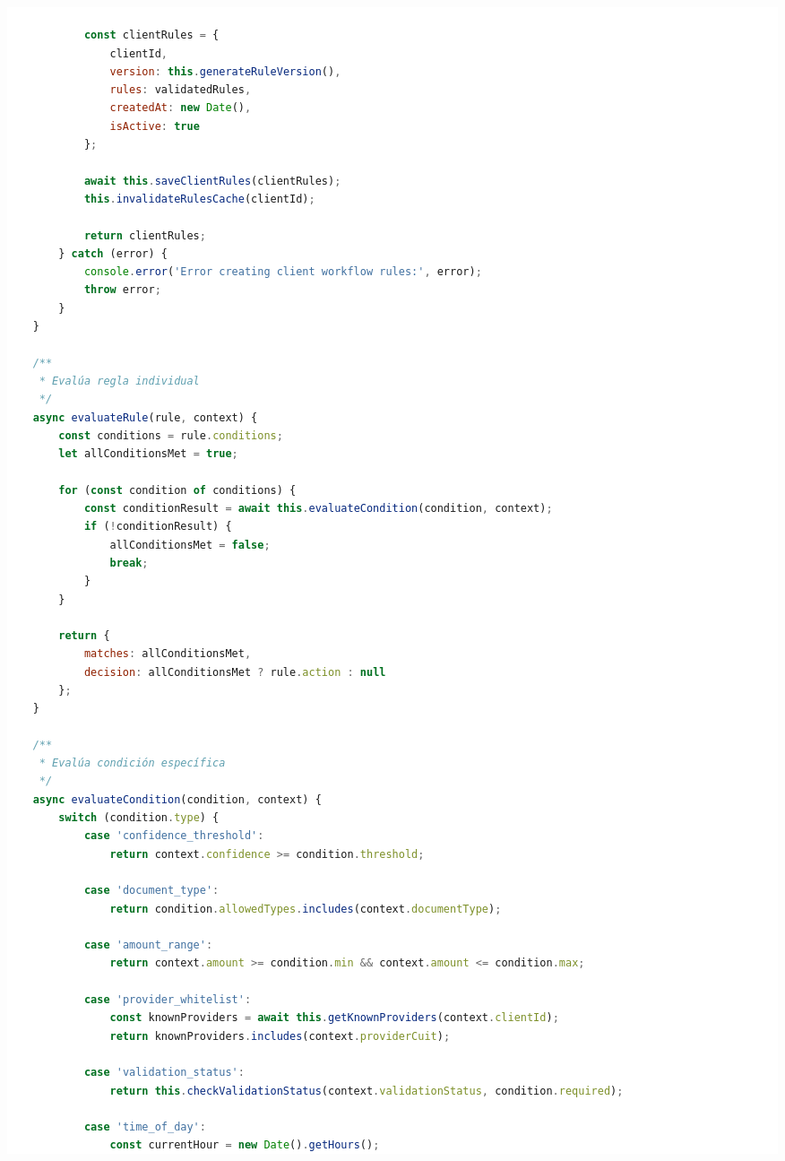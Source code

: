 ```javascript
            
            const clientRules = {
                clientId,
                version: this.generateRuleVersion(),
                rules: validatedRules,
                createdAt: new Date(),
                isActive: true
            };
            
            await this.saveClientRules(clientRules);
            this.invalidateRulesCache(clientId);
            
            return clientRules;
        } catch (error) {
            console.error('Error creating client workflow rules:', error);
            throw error;
        }
    }
    
    /**
     * Evalúa regla individual
     */
    async evaluateRule(rule, context) {
        const conditions = rule.conditions;
        let allConditionsMet = true;
        
        for (const condition of conditions) {
            const conditionResult = await this.evaluateCondition(condition, context);
            if (!conditionResult) {
                allConditionsMet = false;
                break;
            }
        }
        
        return {
            matches: allConditionsMet,
            decision: allConditionsMet ? rule.action : null
        };
    }
    
    /**
     * Evalúa condición específica
     */
    async evaluateCondition(condition, context) {
        switch (condition.type) {
            case 'confidence_threshold':
                return context.confidence >= condition.threshold;
            
            case 'document_type':
                return condition.allowedTypes.includes(context.documentType);
            
            case 'amount_range':
                return context.amount >= condition.min && context.amount <= condition.max;
            
            case 'provider_whitelist':
                const knownProviders = await this.getKnownProviders(context.clientId);
                return knownProviders.includes(context.providerCuit);
            
            case 'validation_status':
                return this.checkValidationStatus(context.validationStatus, condition.required);
            
            case 'time_of_day':
                const currentHour = new Date().getHours();
```